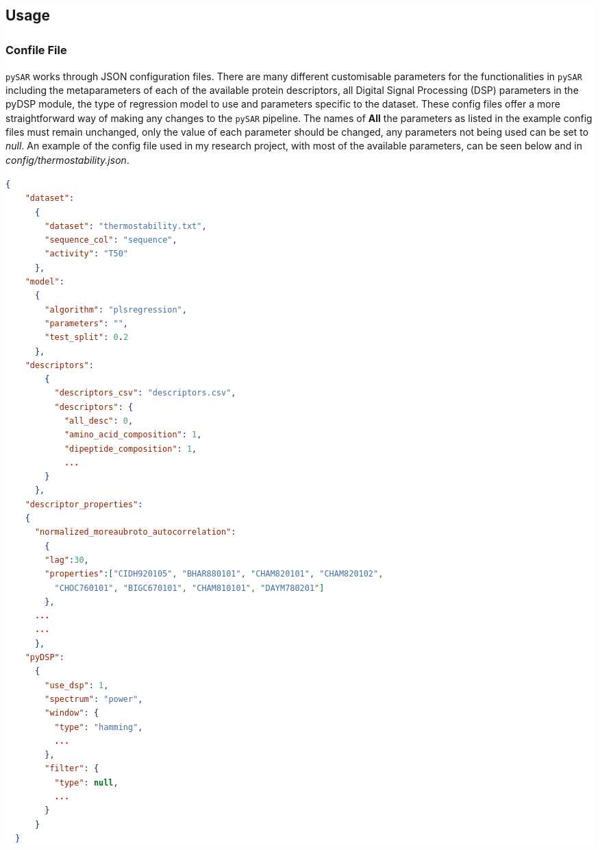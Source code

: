 Usage
-----
### Confile File
`pySAR` works through JSON configuration files. There are many different customisable parameters for the functionalities in `pySAR` including the metaparameters of each of the available protein descriptors, all Digital Signal Processing (DSP) parameters in the pyDSP module, the type of regression model to use and parameters specific to the dataset. These config files offer a more straightforward way of making any changes to the `pySAR` pipeline. The names of **All** the parameters as listed in the example config files must remain unchanged, only the value of each parameter should be changed, any parameters not being used can be set to <em>null</em>. An example of the config file used in my research project, with most of the available parameters, can be seen below and in <em>config/thermostability.json</em>.

```json
{
    "dataset": 
      {
        "dataset": "thermostability.txt",
        "sequence_col": "sequence",
        "activity": "T50"
      },
    "model": 
      {
        "algorithm": "plsregression",
        "parameters": "",
        "test_split": 0.2
      },
    "descriptors":
        {
          "descriptors_csv": "descriptors.csv",
          "descriptors": {
            "all_desc": 0,
            "amino_acid_composition": 1,
            "dipeptide_composition": 1,
            ...
        }
      },
    "descriptor_properties":
    {
      "normalized_moreaubroto_autocorrelation":
        {
        "lag":30,
        "properties":["CIDH920105", "BHAR880101", "CHAM820101", "CHAM820102",
          "CHOC760101", "BIGC670101", "CHAM810101", "DAYM780201"]
        },
      ...
      ...
      },
    "pyDSP":
      {
        "use_dsp": 1,
        "spectrum": "power",
        "window": {
          "type": "hamming",
          ...
        },
        "filter": {
          "type": null,
          ...
        }
      }
  }
```